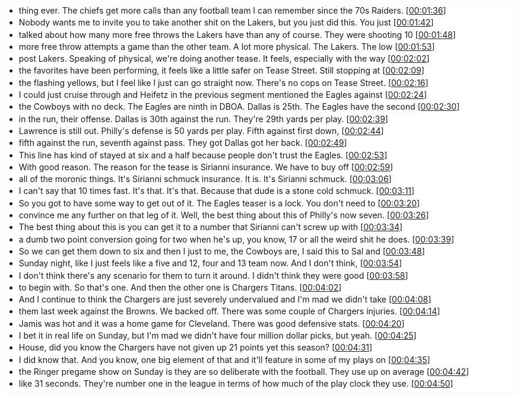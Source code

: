 *  thing ever. The chiefs get more calls than any football team I can remember since the 70s Raiders. [[00:01:36](https://www.youtube.com/watch?v=EVZ1Jtz-F7U&t=96.32000000000001s)]
*  Nobody wants me to invite you to take another shit on the Lakers, but you just did this. You just [[00:01:42](https://www.youtube.com/watch?v=EVZ1Jtz-F7U&t=102.0s)]
*  talked about how many more free throws the Lakers have than any of course. They were shooting 10 [[00:01:48](https://www.youtube.com/watch?v=EVZ1Jtz-F7U&t=108.32s)]
*  more free throw attempts a game than the other team. A lot more physical. The Lakers. The low [[00:01:53](https://www.youtube.com/watch?v=EVZ1Jtz-F7U&t=113.27999999999999s)]
*  post Lakers. Speaking of physical, we're doing another tease. It feels, especially with the way [[00:02:02](https://www.youtube.com/watch?v=EVZ1Jtz-F7U&t=122.39999999999999s)]
*  the favorites have been performing, it feels like a little safer on Tease Street. Still stopping at [[00:02:09](https://www.youtube.com/watch?v=EVZ1Jtz-F7U&t=129.04s)]
*  the flashing yellows, but I feel like I just can go straight now. There's no cops on Tease Street. [[00:02:16](https://www.youtube.com/watch?v=EVZ1Jtz-F7U&t=136.24s)]
*  I could just cruise through and Heifetz in the previous segment mentioned the Eagles against [[00:02:24](https://www.youtube.com/watch?v=EVZ1Jtz-F7U&t=144.96s)]
*  the Cowboys with no deck. The Eagles are ninth in DBOA. Dallas is 25th. The Eagles have the second [[00:02:30](https://www.youtube.com/watch?v=EVZ1Jtz-F7U&t=150.72s)]
*  in the run, their offense. Dallas is 30th against the run. They're 29th yards per play. [[00:02:39](https://www.youtube.com/watch?v=EVZ1Jtz-F7U&t=159.20000000000002s)]
*  Lawrence is still out. Philly's defense is 50 yards per play. Fifth against first down, [[00:02:44](https://www.youtube.com/watch?v=EVZ1Jtz-F7U&t=164.39999999999998s)]
*  fifth against the run, seventh against pass. They got Dallas got her back. [[00:02:49](https://www.youtube.com/watch?v=EVZ1Jtz-F7U&t=169.67999999999998s)]
*  This line has kind of stayed at six and a half because people don't trust the Eagles. [[00:02:53](https://www.youtube.com/watch?v=EVZ1Jtz-F7U&t=173.6s)]
*  With good reason. The reason for the tease is Sirianni insurance. We have to buy off [[00:02:59](https://www.youtube.com/watch?v=EVZ1Jtz-F7U&t=179.6s)]
*  all of the moronic things. It's Sirianni schmuck insurance. It is. It's Sirianni schmuck. [[00:03:06](https://www.youtube.com/watch?v=EVZ1Jtz-F7U&t=186.0s)]
*  I can't say that 10 times fast. It's that. It's that. Because that dude is a stone cold schmuck. [[00:03:11](https://www.youtube.com/watch?v=EVZ1Jtz-F7U&t=191.44s)]
*  So you got to have some way to get out of it. The Eagles teaser is a lock. You don't need to [[00:03:20](https://www.youtube.com/watch?v=EVZ1Jtz-F7U&t=200.0s)]
*  convince me any further on that leg of it. Well, the best thing about this of Philly's now seven. [[00:03:26](https://www.youtube.com/watch?v=EVZ1Jtz-F7U&t=206.64s)]
*  The best thing about this is you can get it to a number that Sirianni can't screw up with [[00:03:34](https://www.youtube.com/watch?v=EVZ1Jtz-F7U&t=214.79999999999998s)]
*  a dumb two point conversion going for two when he's up, you know, 17 or all the weird shit he does. [[00:03:39](https://www.youtube.com/watch?v=EVZ1Jtz-F7U&t=219.12s)]
*  So we can get them down to six and then I just to me, the Cowboys are, I said this to Sal and [[00:03:48](https://www.youtube.com/watch?v=EVZ1Jtz-F7U&t=228.48000000000002s)]
*  Sunday night, like I just feels like a five and 12, four and 13 team now. And I don't think, [[00:03:54](https://www.youtube.com/watch?v=EVZ1Jtz-F7U&t=234.4s)]
*  I don't think there's any scenario for them to turn it around. I didn't think they were good [[00:03:58](https://www.youtube.com/watch?v=EVZ1Jtz-F7U&t=238.88s)]
*  to begin with. So that's one. And then the other one is Chargers Titans. [[00:04:02](https://www.youtube.com/watch?v=EVZ1Jtz-F7U&t=242.64s)]
*  And I continue to think the Chargers are just severely undervalued and I'm mad we didn't take [[00:04:08](https://www.youtube.com/watch?v=EVZ1Jtz-F7U&t=248.88s)]
*  them last week against the Browns. We backed off. There was some couple of Chargers injuries. [[00:04:14](https://www.youtube.com/watch?v=EVZ1Jtz-F7U&t=254.48s)]
*  Jamis was hot and it was a home game for Cleveland. There was good defensive stats. [[00:04:20](https://www.youtube.com/watch?v=EVZ1Jtz-F7U&t=260.88s)]
*  I bet it in real life on Sunday, but I'm mad we didn't have four million dollar picks, but yeah. [[00:04:25](https://www.youtube.com/watch?v=EVZ1Jtz-F7U&t=265.84s)]
*  House, did you know the Chargers have not given up 21 points yet this season? [[00:04:31](https://www.youtube.com/watch?v=EVZ1Jtz-F7U&t=271.12s)]
*  I did know that. And you know, one big element of that and it'll feature in some of my plays on [[00:04:35](https://www.youtube.com/watch?v=EVZ1Jtz-F7U&t=275.12s)]
*  the Ringer pregame show on Sunday is they are so deliberate with the football. They use up on average [[00:04:42](https://www.youtube.com/watch?v=EVZ1Jtz-F7U&t=282.0s)]
*  like 31 seconds. They're number one in the league in terms of how much of the play clock they use. [[00:04:50](https://www.youtube.com/watch?v=EVZ1Jtz-F7U&t=290.0s)]